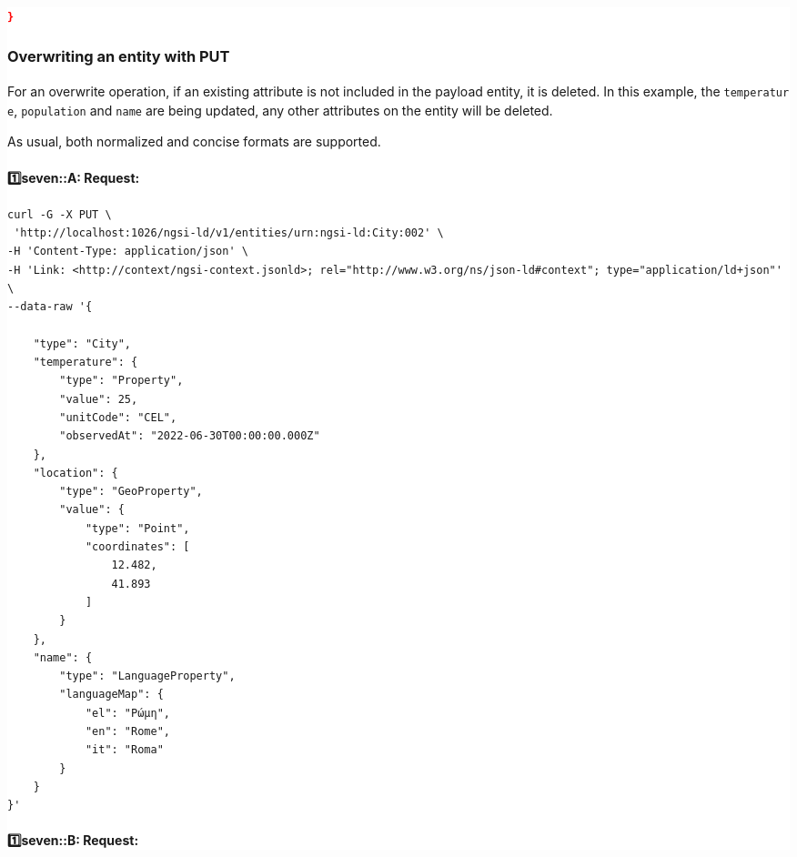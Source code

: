 ```json
}
```

### Overwriting an entity with **PUT**

For an overwrite operation, if an existing attribute is not included in the payload
entity, it is deleted. In this example, the `temperature`, `population` and `name` are being updated,
any other attributes on the entity will be deleted.

As usual, both normalized and concise formats are supported.

#### :one:seven::A: Request:

```console
curl -G -X PUT \
 'http://localhost:1026/ngsi-ld/v1/entities/urn:ngsi-ld:City:002' \
-H 'Content-Type: application/json' \
-H 'Link: <http://context/ngsi-context.jsonld>; rel="http://www.w3.org/ns/json-ld#context"; type="application/ld+json"' \
--data-raw '{

    "type": "City",
    "temperature": {
        "type": "Property",
        "value": 25,
        "unitCode": "CEL",
        "observedAt": "2022-06-30T00:00:00.000Z"
    },
    "location": {
        "type": "GeoProperty",
        "value": {
            "type": "Point",
            "coordinates": [
                12.482,
                41.893
            ]
        }
    },
    "name": {
        "type": "LanguageProperty",
        "languageMap": {
            "el": "Ρώμη",
            "en": "Rome",
            "it": "Roma"
        }
    }
}'
```


#### :one:seven::B: Request:
